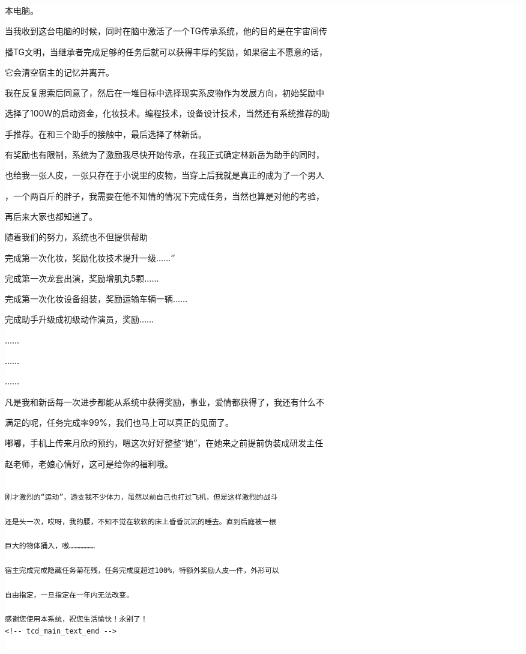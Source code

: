本电脑。

当我收到这台电脑的时候，同时在脑中激活了一个TG传承系统，他的目的是在宇宙间传

播TG文明，当继承者完成足够的任务后就可以获得丰厚的奖励，如果宿主不愿意的话，

它会清空宿主的记忆并离开。

我在反复思索后同意了，然后在一堆目标中选择现实系皮物作为发展方向，初始奖励中

选择了100W的启动资金，化妆技术。编程技术，设备设计技术，当然还有系统推荐的助

手推荐。在和三个助手的接触中，最后选择了林新岳。

有奖励也有限制，系统为了激励我尽快开始传承，在我正式确定林新岳为助手的同时，

也给我一张人皮，一张只存在于小说里的皮物，当穿上后我就是真正的成为了一个男人

，一个两百斤的胖子，我需要在他不知情的情况下完成任务，当然也算是对他的考验，

再后来大家也都知道了。

随着我们的努力，系统也不但提供帮助

完成第一次化妆，奖励化妆技术提升一级……‘’

完成第一次龙套出演，奖励增肌丸5颗……

完成第一次化妆设备组装，奖励运输车辆一辆……

完成助手升级成初级动作演员，奖励……

……

……

……

凡是我和新岳每一次进步都能从系统中获得奖励，事业，爱情都获得了，我还有什么不

满足的呢，任务完成率99%，我们也马上可以真正的见面了。

嘟嘟，手机上传来月欣的预约，嗯这次好好整整“她”，在她来之前提前伪装成研发主任

赵老师，老娘心情好，这可是给你的福利哦。

~~~~~~~~~我叫分割线

刚才激烈的“运动”，透支我不少体力，虽然以前自己也打过飞机，但是这样激烈的战斗

还是头一次，哎呀，我的腰，不知不觉在软软的床上昏昏沉沉的睡去。直到后庭被一根

巨大的物体捅入，嗷………………

宿主完成完成隐藏任务菊花残，任务完成度超过100%，特额外奖励人皮一件，外形可以

自由指定，一旦指定在一年内无法改变。

感谢您使用本系统，祝您生活愉快！永别了！
<!-- tcd_main_text_end -->


